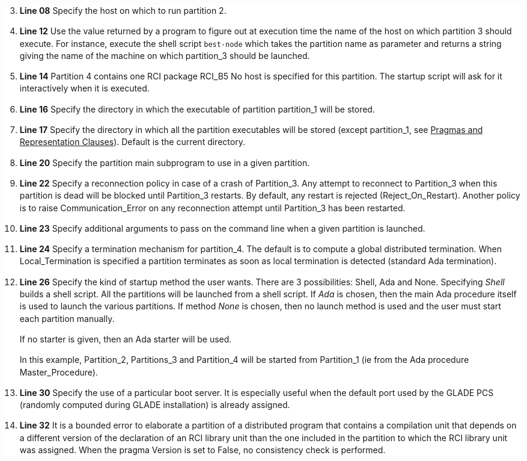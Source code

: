 3.  **Line 08** Specify the host on which to run partition 2.

4.  **Line 12** Use the value returned by a program to figure out at
    execution time the name of the host on which partition 3 should
    execute. For instance, execute the shell script `best-node` which
    takes the partition name as parameter and returns a string giving
    the name of the machine on which partition\_3 should be launched.

5.  **Line 14** Partition 4 contains one RCI package RCI\_B5 No host is
    specified for this partition. The startup script will ask for it
    interactively when it is executed.

6.  **Line 16** Specify the directory in which the executable of
    partition partition\_1 will be stored.

7.  **Line 17** Specify the directory in which all the partition
    executables will be stored (except partition\_1, see [Pragmas and
    Representation Clauses](#Pragmas-and-Representation-Clauses)).
    Default is the current directory.

8.  **Line 20** Specify the partition main subprogram to use in a given
    partition.

9.  **Line 22** Specify a reconnection policy in case of a crash of
    Partition\_3. Any attempt to reconnect to Partition\_3 when this
    partition is dead will be blocked until Partition\_3 restarts. By
    default, any restart is rejected (Reject\_On\_Restart). Another
    policy is to raise Communication\_Error on any reconnection attempt
    until Partition\_3 has been restarted.

10. **Line 23** Specify additional arguments to pass on the command line
    when a given partition is launched.

11. **Line 24** Specify a termination mechanism for partition\_4. The
    default is to compute a global distributed termination. When
    Local\_Termination is specified a partition terminates as soon as
    local termination is detected (standard Ada termination).

12. **Line 26** Specify the kind of startup method the user wants. There
    are 3 possibilities: Shell, Ada and None. Specifying *Shell* builds
    a shell script. All the partitions will be launched from a shell
    script. If *Ada* is chosen, then the main Ada procedure itself is
    used to launch the various partitions. If method *None* is chosen,
    then no launch method is used and the user must start each partition
    manually.

    If no starter is given, then an Ada starter will be used.

    In this example, Partition\_2, Partitions\_3 and Partition\_4 will
    be started from Partition\_1 (ie from the Ada procedure
    Master\_Procedure).

13. **Line 30** Specify the use of a particular boot server. It is
    especially useful when the default port used by the GLADE PCS
    (randomly computed during GLADE installation) is already assigned.

14. **Line 32** It is a bounded error to elaborate a partition of a
    distributed program that contains a compilation unit that depends on
    a different version of the declaration of an RCI library unit than
    the one included in the partition to which the RCI library unit was
    assigned. When the pragma Version is set to False, no consistency
    check is performed.
